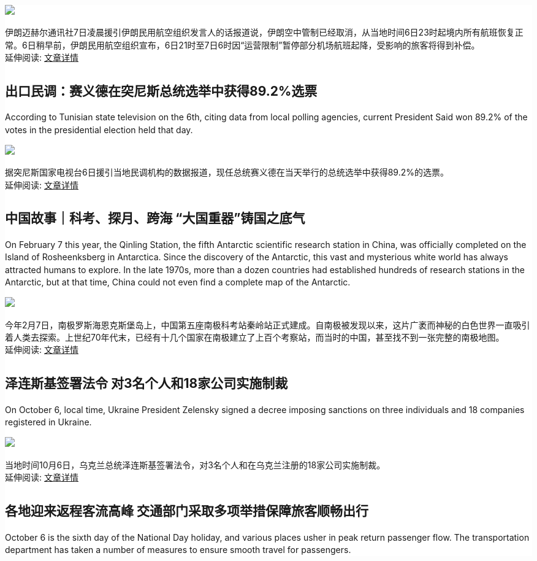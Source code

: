 <img src="https://p3.img.cctvpic.com/photoworkspace/2024/10/07/2024100705401010730.jpg" />   

伊朗迈赫尔通讯社7日凌晨援引伊朗民用航空组织发言人的话报道说，伊朗空中管制已经取消，从当地时间6日23时起境内所有航班恢复正常。6日稍早前，伊朗民用航空组织宣布，6日21时至7日6时因“运营限制”暂停部分机场航班起降，受影响的旅客将得到补偿。   
延伸阅读: [文章详情](https://news.cctv.com/2024/10/07/ARTINCllW973xb19y5gKymbc241007.shtml)   

<qrcode title="伊朗民航组织宣布境内航班恢复正常" image="https://p3.img.cctvpic.com/photoworkspace/2024/10/07/2024100705401010730.jpg" />   

## 出口民调：赛义德在突尼斯总统选举中获得89.2%选票   
According to Tunisian state television on the 6th, citing data from local polling agencies, current President Said won 89.2% of the votes in the presidential election held that day.   

<img src="https://p4.img.cctvpic.com/photoworkspace/2024/10/07/2024100705381816758.jpg" />   

据突尼斯国家电视台6日援引当地民调机构的数据报道，现任总统赛义德在当天举行的总统选举中获得89.2%的选票。   
延伸阅读: [文章详情](https://news.cctv.com/2024/10/07/ARTIaHA5eqXFOaeaxHjvgSut241007.shtml)   

<qrcode title="出口民调：赛义德在突尼斯总统选举中获得89.2%选票" image="https://p4.img.cctvpic.com/photoworkspace/2024/10/07/2024100705381816758.jpg" />   

## 中国故事｜科考、探月、跨海 “大国重器”铸国之底气   
On February 7 this year, the Qinling Station, the fifth Antarctic scientific research station in China, was officially completed on the Island of Rosheenksberg in Antarctica. Since the discovery of the Antarctic, this vast and mysterious white world has always attracted humans to explore. In the late 1970s, more than a dozen countries had established hundreds of research stations in the Antarctic, but at that time, China could not even find a complete map of the Antarctic.   

<img src="https://p5.img.cctvpic.com/photoworkspace/2024/10/07/2024100701193114959.png" />   

今年2月7日，南极罗斯海恩克斯堡岛上，中国第五座南极科考站秦岭站正式建成。自南极被发现以来，这片广袤而神秘的白色世界一直吸引着人类去探索。上世纪70年代末，已经有十几个国家在南极建立了上百个考察站，而当时的中国，甚至找不到一张完整的南极地图。   
延伸阅读: [文章详情](https://news.cctv.com/2024/10/07/ARTIYzhBvjH5T7u6VhKwtKjC241007.shtml)   

<qrcode title="中国故事｜科考、探月、跨海 “大国重器”铸国之底气" image="https://p5.img.cctvpic.com/photoworkspace/2024/10/07/2024100701193114959.png" />   

## 泽连斯基签署法令 对3名个人和18家公司实施制裁   
On October 6, local time, Ukraine President Zelensky signed a decree imposing sanctions on three individuals and 18 companies registered in Ukraine.   

<img src="https://p2.img.cctvpic.com/photoworkspace/2024/10/07/2024100700513067472.jpg" />   

当地时间10月6日，乌克兰总统泽连斯基签署法令，对3名个人和在乌克兰注册的18家公司实施制裁。   
延伸阅读: [文章详情](https://news.cctv.com/2024/10/07/ARTINfPZRYW4OvPItB2LSqBN241007.shtml)   

<qrcode title="泽连斯基签署法令 对3名个人和18家公司实施制裁" image="https://p2.img.cctvpic.com/photoworkspace/2024/10/07/2024100700513067472.jpg" />   

## 各地迎来返程客流高峰 交通部门采取多项举措保障旅客顺畅出行   
October 6 is the sixth day of the National Day holiday, and various places usher in peak return passenger flow. The transportation department has taken a number of measures to ensure smooth travel for passengers.   
